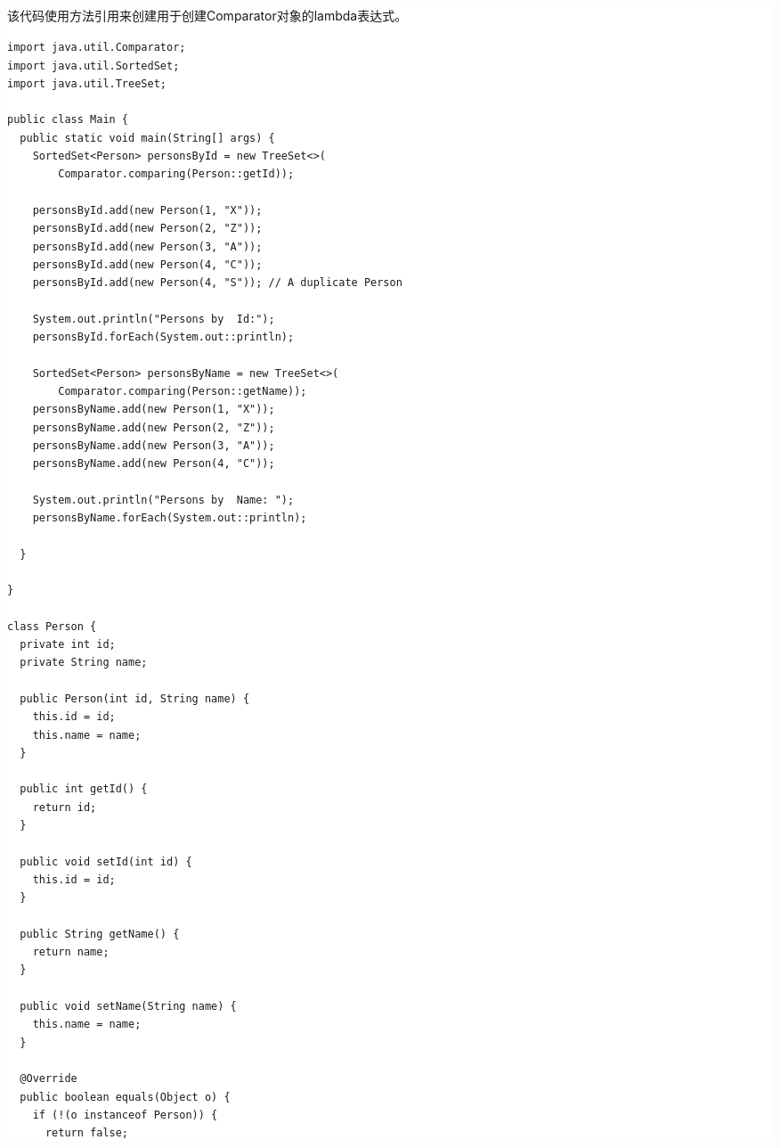 该代码使用方法引用来创建用于创建Comparator对象的lambda表达式。

```
import java.util.Comparator;
import java.util.SortedSet;
import java.util.TreeSet;

public class Main {
  public static void main(String[] args) {
    SortedSet<Person> personsById = new TreeSet<>(
        Comparator.comparing(Person::getId));

    personsById.add(new Person(1, "X"));
    personsById.add(new Person(2, "Z"));
    personsById.add(new Person(3, "A"));
    personsById.add(new Person(4, "C"));
    personsById.add(new Person(4, "S")); // A duplicate Person

    System.out.println("Persons by  Id:");
    personsById.forEach(System.out::println);

    SortedSet<Person> personsByName = new TreeSet<>(
        Comparator.comparing(Person::getName));
    personsByName.add(new Person(1, "X"));
    personsByName.add(new Person(2, "Z"));
    personsByName.add(new Person(3, "A"));
    personsByName.add(new Person(4, "C"));

    System.out.println("Persons by  Name: ");
    personsByName.forEach(System.out::println);

  }

}

class Person {
  private int id;
  private String name;

  public Person(int id, String name) {
    this.id = id;
    this.name = name;
  }

  public int getId() {
    return id;
  }

  public void setId(int id) {
    this.id = id;
  }

  public String getName() {
    return name;
  }

  public void setName(String name) {
    this.name = name;
  }

  @Override
  public boolean equals(Object o) {
    if (!(o instanceof Person)) {
      return false;
```